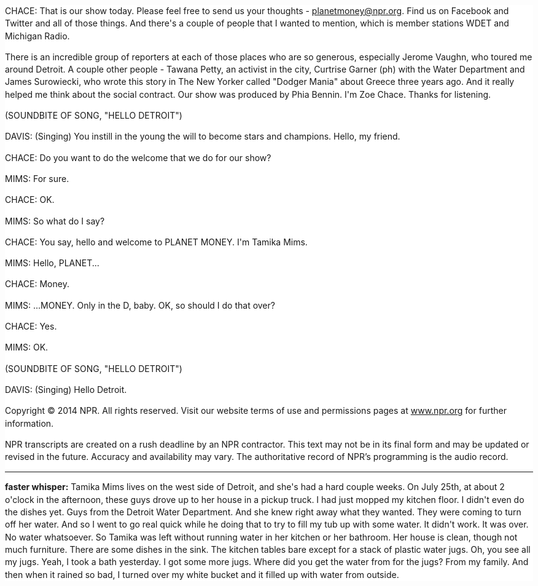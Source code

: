 CHACE: That is our show today. Please feel free to send us your thoughts - planetmoney@npr.org. Find us on Facebook and Twitter and all of those things. And there's a couple of people that I wanted to mention, which is member stations WDET and Michigan Radio.

There is an incredible group of reporters at each of those places who are so generous, especially Jerome Vaughn, who toured me around Detroit. A couple other people - Tawana Petty, an activist in the city, Curtrise Garner (ph) with the Water Department and James Surowiecki, who wrote this story in The New Yorker called "Dodger Mania" about Greece three years ago. And it really helped me think about the social contract. Our show was produced by Phia Bennin. I'm Zoe Chace. Thanks for listening.

(SOUNDBITE OF SONG, "HELLO DETROIT")

DAVIS: (Singing) You instill in the young the will to become stars and champions. Hello, my friend.

CHACE: Do you want to do the welcome that we do for our show?

MIMS: For sure.

CHACE: OK.

MIMS: So what do I say?

CHACE: You say, hello and welcome to PLANET MONEY. I'm Tamika Mims.

MIMS: Hello, PLANET...

CHACE: Money.

MIMS: ...MONEY. Only in the D, baby. OK, so should I do that over?

CHACE: Yes.

MIMS: OK.

(SOUNDBITE OF SONG, "HELLO DETROIT")

DAVIS: (Singing) Hello Detroit.

Copyright © 2014 NPR. All rights reserved. Visit our website terms of use and permissions pages at www.npr.org for further information.

NPR transcripts are created on a rush deadline by an NPR contractor. This text may not be in its final form and may be updated or revised in the future. Accuracy and availability may vary. The authoritative record of NPR’s programming is the audio record.

----

**faster whisper:**
Tamika Mims lives on the west side of Detroit, and she's had a hard couple weeks.
On July 25th, at about 2 o'clock in the afternoon, these guys drove up to her house in a pickup
truck.
I had just mopped my kitchen floor.
I didn't even do the dishes yet.
Guys from the Detroit Water Department.
And she knew right away what they wanted.
They were coming to turn off her water.
And so I went to go real quick while he doing that to try to fill my tub up with
some water.
It didn't work.
It was over.
No water whatsoever.
So Tamika was left without running water in her kitchen or her bathroom.
Her house is clean, though not much furniture.
There are some dishes in the sink.
The kitchen tables bare except for a stack of plastic water jugs.
Oh, you see all my jugs.
Yeah, I took a bath yesterday.
I got some more jugs.
Where did you get the water from for the jugs?
From my family.
And then when it rained so bad, I turned over my white bucket and it filled up with
water from outside.
